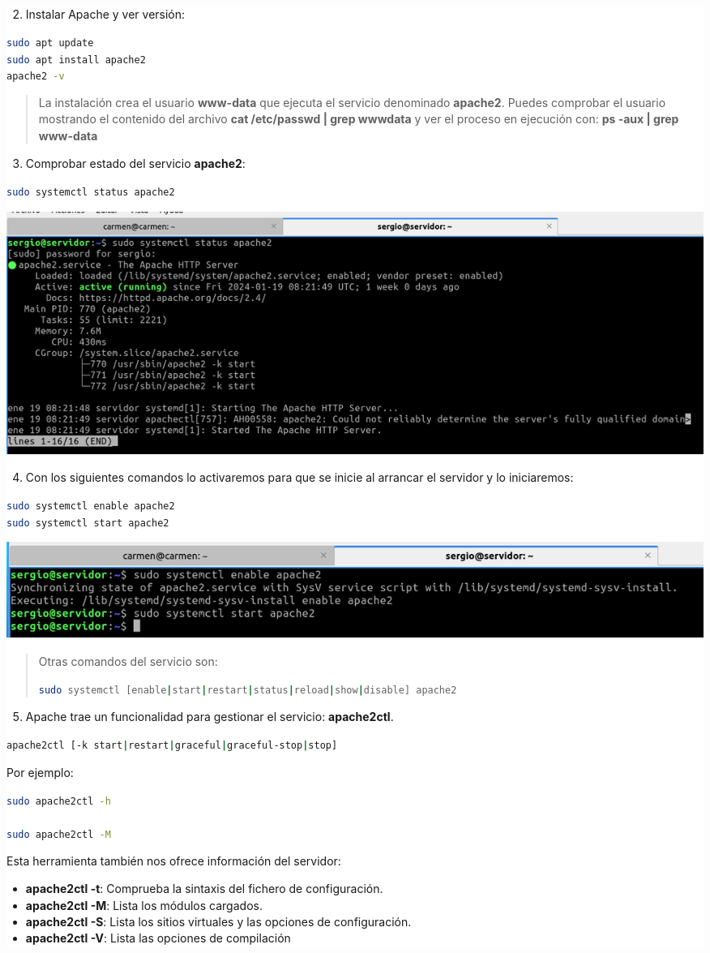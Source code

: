 2. Instalar Apache y ver versión:
```bash
sudo apt update
sudo apt install apache2
apache2 -v
```
>La instalación crea el usuario **www-data** que ejecuta el servicio denominado **apache2**. Puedes
comprobar el usuario mostrando el contenido del archivo **cat /etc/passwd | grep wwwdata**
y ver el proceso en ejecución con: **ps -aux | grep www-data**

3. Comprobar estado del servicio **apache2**:
```bash
sudo systemctl status apache2
```
![estado](./imagenes/img02.png)


4. Con los siguientes comandos lo activaremos para que se inicie al arrancar el servidor y lo iniciaremos:
```bash
sudo systemctl enable apache2
sudo systemctl start apache2
```
![start](./imagenes/img03.png)

>Otras comandos del servicio son:
>```bash
>sudo systemctl [enable|start|restart|status|reload|show|disable] apache2
>```
5. Apache trae un funcionalidad para gestionar el servicio: **apache2ctl**.
```bash
apache2ctl [-k start|restart|graceful|graceful-stop|stop]
```
Por ejemplo:
```bash
sudo apache2ctl -h

sudo apache2ctl -M
```
Esta herramienta también nos ofrece información del servidor:
* **apache2ctl -t**: Comprueba la sintaxis del fichero de configuración.
* **apache2ctl -M**: Lista los módulos cargados.
* **apache2ctl -S**: Lista los sitios virtuales y las opciones de configuración.
* **apache2ctl -V**: Lista las opciones de compilación
